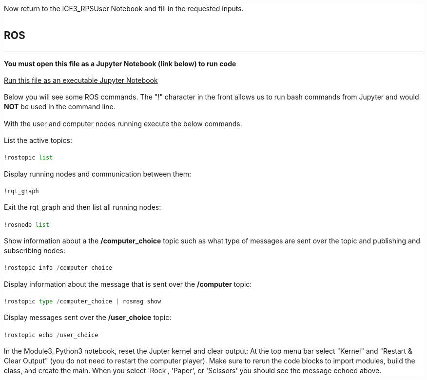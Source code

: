 Now return to the ICE3_RPSUser Notebook and fill in the requested inputs.



## ROS
---


**You must open this file as a Jupyter Notebook (link below) to run code**

[Run this file as an executable Jupyter Notebook](http://localhost:8888/notebooks/Module3_ROS.ipynb)


Below you will see some ROS commands. The "!" character in the front allows us to run bash commands from Jupyter and would **NOT** be used in the command line.

With the user and computer nodes running execute the below commands.

List the active topics:


```python
!rostopic list
```

Display running nodes and communication between them:


```python
!rqt_graph
```

Exit the rqt_graph and then list all running nodes:


```python
!rosnode list
```

Show information about a the **/computer_choice** topic such as what type of messages are sent over the topic and publishing and subscribing nodes:


```python
!rostopic info /computer_choice
```

Display information about the message that is sent over the **/computer** topic:


```python
!rostopic type /computer_choice | rosmsg show
```

Display messages sent over the **/user_choice** topic:


```python
!rostopic echo /user_choice
```

In the Module3_Python3 notebook, reset the Jupter kernel and clear output: At the top menu bar select "Kernel" and "Restart & Clear Output" (you do not need to restart the computer player). Make sure to rerun the code blocks to import modules, build the class, and create the main. When you select 'Rock', 'Paper', or 'Scissors' you should see the message echoed above.
